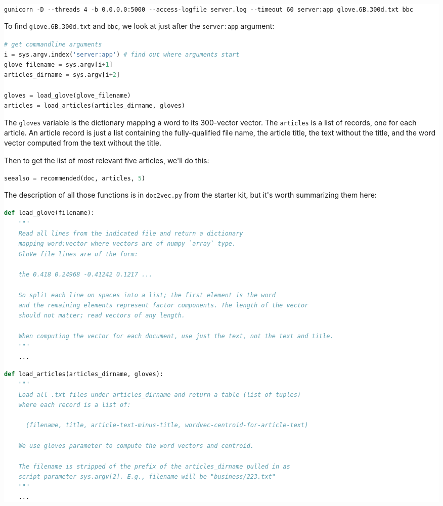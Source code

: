 ```
gunicorn -D --threads 4 -b 0.0.0.0:5000 --access-logfile server.log --timeout 60 server:app glove.6B.300d.txt bbc
```

To find `glove.6B.300d.txt` and `bbc`, we look at just after the `server:app` argument:

```python
# get commandline arguments
i = sys.argv.index('server:app') # find out where arguments start
glove_filename = sys.argv[i+1]
articles_dirname = sys.argv[i+2]

gloves = load_glove(glove_filename)
articles = load_articles(articles_dirname, gloves)
```

The `gloves` variable is the dictionary mapping a word to its 300-vector vector. The `articles` is a list of records, one for each article. An article record is just a list containing the fully-qualified file name, the article title, the text without the title, and the word vector computed from the text without the title.

Then to get the list of most relevant five articles, we'll do this:

```python
seealso = recommended(doc, articles, 5)
```

The description of all those functions is in `doc2vec.py` from the starter kit, but it's worth summarizing them here:

```python
def load_glove(filename):
    """
    Read all lines from the indicated file and return a dictionary
    mapping word:vector where vectors are of numpy `array` type.
    GloVe file lines are of the form:

    the 0.418 0.24968 -0.41242 0.1217 ...

    So split each line on spaces into a list; the first element is the word
    and the remaining elements represent factor components. The length of the vector
    should not matter; read vectors of any length.

    When computing the vector for each document, use just the text, not the text and title.
    """
    ...
```

```python
def load_articles(articles_dirname, gloves):
    """
    Load all .txt files under articles_dirname and return a table (list of tuples)
    where each record is a list of:

      (filename, title, article-text-minus-title, wordvec-centroid-for-article-text)

    We use gloves parameter to compute the word vectors and centroid.

    The filename is stripped of the prefix of the articles_dirname pulled in as
    script parameter sys.argv[2]. E.g., filename will be "business/223.txt"
    """
    ...
```
 